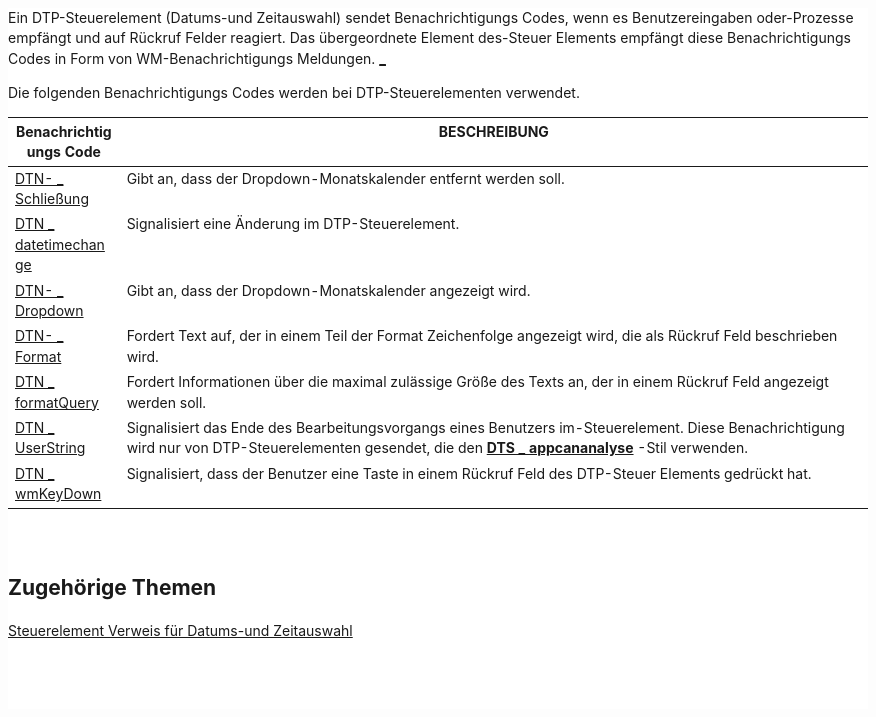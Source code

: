 Ein DTP-Steuerelement (Datums-und Zeitauswahl) sendet Benachrichtigungs Codes, wenn es Benutzereingaben oder-Prozesse empfängt und auf Rückruf Felder reagiert. Das übergeordnete Element des-Steuer Elements empfängt diese Benachrichtigungs Codes in Form von WM-Benachrichtigungs Meldungen. [**\_**](wm-notify.md)

Die folgenden Benachrichtigungs Codes werden bei DTP-Steuerelementen verwendet.



| Benachrichtigungs Code                             | BESCHREIBUNG                                                                                                                                                                                                       |
|-----------------------------------------------|-------------------------------------------------------------------------------------------------------------------------------------------------------------------------------------------------------------------|
| [DTN- \_ Schließung](dtn-closeup.md)               | Gibt an, dass der Dropdown-Monatskalender entfernt werden soll.                                                                                                                                               |
| [DTN \_ datetimechange](dtn-datetimechange.md) | Signalisiert eine Änderung im DTP-Steuerelement.                                                                                                                                                                          |
| [DTN- \_ Dropdown](dtn-dropdown.md)             | Gibt an, dass der Dropdown-Monatskalender angezeigt wird.                                                                                                                                             |
| [DTN- \_ Format](dtn-format.md)                 | Fordert Text auf, der in einem Teil der Format Zeichenfolge angezeigt wird, die als Rückruf Feld beschrieben wird.                                                                                                                         |
| [DTN \_ formatQuery](dtn-formatquery.md)       | Fordert Informationen über die maximal zulässige Größe des Texts an, der in einem Rückruf Feld angezeigt werden soll.                                                                                                            |
| [DTN \_ UserString](dtn-userstring.md)         | Signalisiert das Ende des Bearbeitungsvorgangs eines Benutzers im-Steuerelement. Diese Benachrichtigung wird nur von DTP-Steuerelementen gesendet, die den [**DTS \_ appcananalyse**](date-and-time-picker-control-styles.md) -Stil verwenden. |
| [DTN \_ wmKeyDown](dtn-wmkeydown.md)           | Signalisiert, dass der Benutzer eine Taste in einem Rückruf Feld des DTP-Steuer Elements gedrückt hat.                                                                                                                                   |



 

## <a name="related-topics"></a>Zugehörige Themen

<dl> <dt>

[Steuerelement Verweis für Datums-und Zeitauswahl](date-and-time-picker-control-reference.md)
</dt> </dl>

 

 